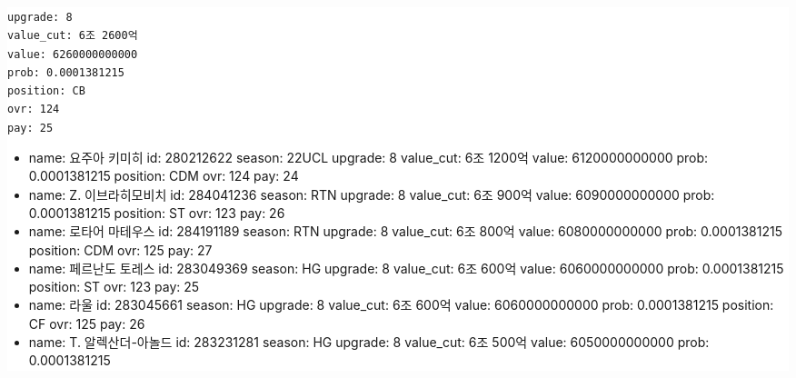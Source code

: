     upgrade: 8
    value_cut: 6조 2600억
    value: 6260000000000
    prob: 0.0001381215
    position: CB
    ovr: 124
    pay: 25
  - name: 요주아 키미히
    id: 280212622
    season: 22UCL
    upgrade: 8
    value_cut: 6조 1200억
    value: 6120000000000
    prob: 0.0001381215
    position: CDM
    ovr: 124
    pay: 24
  - name: Z. 이브라히모비치
    id: 284041236
    season: RTN
    upgrade: 8
    value_cut: 6조 900억
    value: 6090000000000
    prob: 0.0001381215
    position: ST
    ovr: 123
    pay: 26
  - name: 로타어 마테우스
    id: 284191189
    season: RTN
    upgrade: 8
    value_cut: 6조 800억
    value: 6080000000000
    prob: 0.0001381215
    position: CDM
    ovr: 125
    pay: 27
  - name: 페르난도 토레스
    id: 283049369
    season: HG
    upgrade: 8
    value_cut: 6조 600억
    value: 6060000000000
    prob: 0.0001381215
    position: ST
    ovr: 123
    pay: 25
  - name: 라울
    id: 283045661
    season: HG
    upgrade: 8
    value_cut: 6조 600억
    value: 6060000000000
    prob: 0.0001381215
    position: CF
    ovr: 125
    pay: 26
  - name: T. 알렉산더-아놀드
    id: 283231281
    season: HG
    upgrade: 8
    value_cut: 6조 500억
    value: 6050000000000
    prob: 0.0001381215